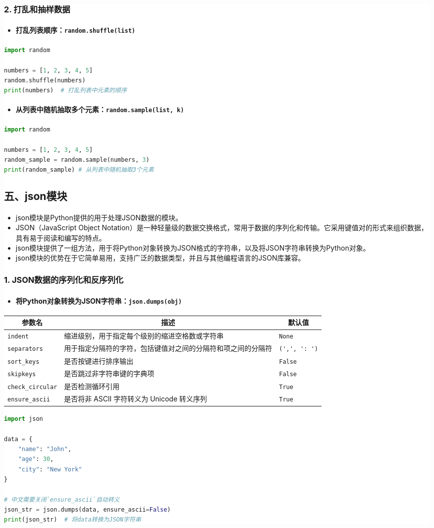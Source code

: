 

### 2. 打乱和抽样数据

- #### 打乱列表顺序：`random.shuffle(list)`

```python
import random

numbers = [1, 2, 3, 4, 5]
random.shuffle(numbers)
print(numbers)  # 打乱列表中元素的顺序
```



- #### 从列表中随机抽取多个元素：`random.sample(list, k)`

```python
import random

numbers = [1, 2, 3, 4, 5]
random_sample = random.sample(numbers, 3)
print(random_sample) # 从列表中随机抽取3个元素
```



## 五、json模块

- json模块是Python提供的用于处理JSON数据的模块。
- JSON（JavaScript Object Notation）是一种轻量级的数据交换格式，常用于数据的序列化和传输。它采用键值对的形式来组织数据，具有易于阅读和编写的特点。
- json模块提供了一组方法，用于将Python对象转换为JSON格式的字符串，以及将JSON字符串转换为Python对象。
- json模块的优势在于它简单易用，支持广泛的数据类型，并且与其他编程语言的JSON库兼容。

### 1. JSON数据的序列化和反序列化

- #### 将Python对象转换为JSON字符串：`json.dumps(obj)`

| 参数名           | 描述                                                         | 默认值        |
| ---------------- | ------------------------------------------------------------ | ------------- |
| `indent`         | 缩进级别，用于指定每个级别的缩进空格数或字符串               | `None`        |
| `separators`     | 用于指定分隔符的字符，包括键值对之间的分隔符和项之间的分隔符 | `(',', ': ')` |
| `sort_keys`      | 是否按键进行排序输出                                         | `False`       |
| `skipkeys`       | 是否跳过非字符串键的字典项                                   | `False`       |
| `check_circular` | 是否检测循环引用                                             | `True`        |
| `ensure_ascii`   | 是否将非 ASCII 字符转义为 Unicode 转义序列                   | `True`        |

```python
import json

data = {
    "name": "John",
    "age": 30,
    "city": "New York"
}

# 中文需要关闭`ensure_ascii`自动转义
json_str = json.dumps(data, ensure_ascii=False)
print(json_str)  # 将data转换为JSON字符串
```
